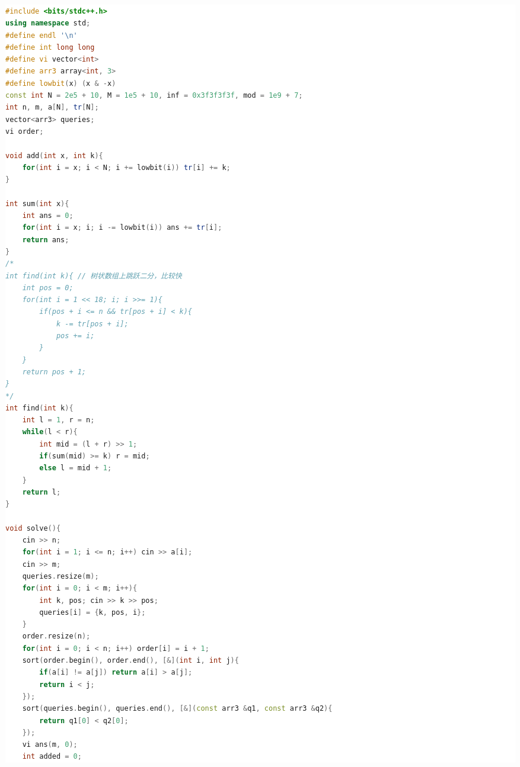 ```cpp
#include <bits/stdc++.h>
using namespace std;
#define endl '\n'
#define int long long
#define vi vector<int>
#define arr3 array<int, 3>
#define lowbit(x) (x & -x)
const int N = 2e5 + 10, M = 1e5 + 10, inf = 0x3f3f3f3f, mod = 1e9 + 7;
int n, m, a[N], tr[N];
vector<arr3> queries;
vi order;

void add(int x, int k){
    for(int i = x; i < N; i += lowbit(i)) tr[i] += k;
}

int sum(int x){
    int ans = 0;
    for(int i = x; i; i -= lowbit(i)) ans += tr[i];
    return ans;
}
/*
int find(int k){ // 树状数组上跳跃二分，比较快
    int pos = 0;
    for(int i = 1 << 18; i; i >>= 1){
        if(pos + i <= n && tr[pos + i] < k){
            k -= tr[pos + i];
            pos += i;
        }
    }
    return pos + 1;
}
*/
int find(int k){
    int l = 1, r = n;
    while(l < r){
        int mid = (l + r) >> 1;
        if(sum(mid) >= k) r = mid;
        else l = mid + 1;
    }
    return l;
}

void solve(){
    cin >> n;
    for(int i = 1; i <= n; i++) cin >> a[i];
    cin >> m;
    queries.resize(m);
    for(int i = 0; i < m; i++){
        int k, pos; cin >> k >> pos;
        queries[i] = {k, pos, i};
    }
    order.resize(n);
    for(int i = 0; i < n; i++) order[i] = i + 1;
    sort(order.begin(), order.end(), [&](int i, int j){
        if(a[i] != a[j]) return a[i] > a[j];
        return i < j;
    });
    sort(queries.begin(), queries.end(), [&](const arr3 &q1, const arr3 &q2){
        return q1[0] < q2[0];
    });
    vi ans(m, 0);
    int added = 0;
```